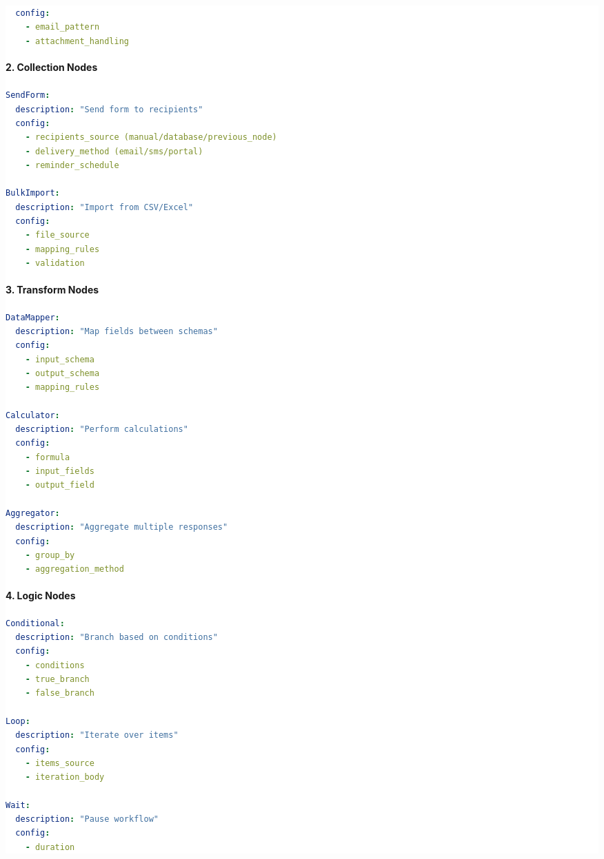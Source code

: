 ```yaml
  config:
    - email_pattern
    - attachment_handling
```

#### 2. Collection Nodes
```yaml
SendForm:
  description: "Send form to recipients"
  config:
    - recipients_source (manual/database/previous_node)
    - delivery_method (email/sms/portal)
    - reminder_schedule
    
BulkImport:
  description: "Import from CSV/Excel"
  config:
    - file_source
    - mapping_rules
    - validation
```

#### 3. Transform Nodes
```yaml
DataMapper:
  description: "Map fields between schemas"
  config:
    - input_schema
    - output_schema
    - mapping_rules
    
Calculator:
  description: "Perform calculations"
  config:
    - formula
    - input_fields
    - output_field
    
Aggregator:
  description: "Aggregate multiple responses"
  config:
    - group_by
    - aggregation_method
```

#### 4. Logic Nodes
```yaml
Conditional:
  description: "Branch based on conditions"
  config:
    - conditions
    - true_branch
    - false_branch
    
Loop:
  description: "Iterate over items"
  config:
    - items_source
    - iteration_body
    
Wait:
  description: "Pause workflow"
  config:
    - duration
```
